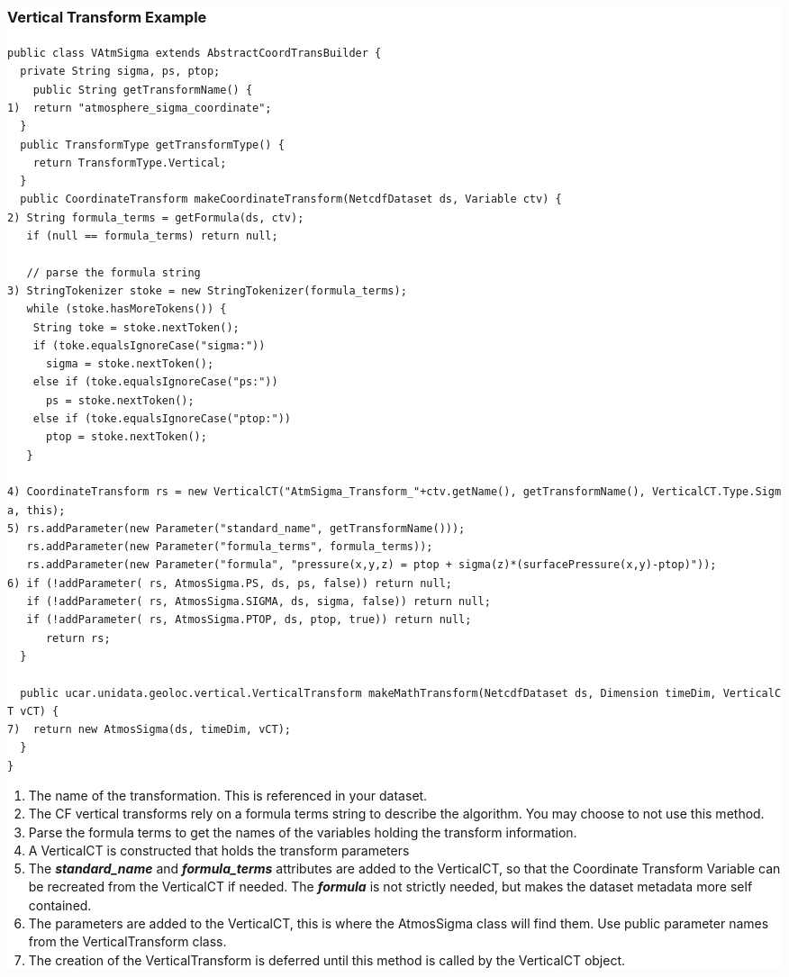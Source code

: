 ### Vertical Transform Example

~~~
public class VAtmSigma extends AbstractCoordTransBuilder {
  private String sigma, ps, ptop;
    public String getTransformName() {
1)  return "atmosphere_sigma_coordinate";
  }
  public TransformType getTransformType() {
    return TransformType.Vertical;
  }
  public CoordinateTransform makeCoordinateTransform(NetcdfDataset ds, Variable ctv) {
2) String formula_terms = getFormula(ds, ctv);
   if (null == formula_terms) return null;
  
   // parse the formula string
3) StringTokenizer stoke = new StringTokenizer(formula_terms);
   while (stoke.hasMoreTokens()) {
    String toke = stoke.nextToken();
    if (toke.equalsIgnoreCase("sigma:"))
      sigma = stoke.nextToken();
    else if (toke.equalsIgnoreCase("ps:"))
      ps = stoke.nextToken();
    else if (toke.equalsIgnoreCase("ptop:"))
      ptop = stoke.nextToken();
   }

4) CoordinateTransform rs = new VerticalCT("AtmSigma_Transform_"+ctv.getName(), getTransformName(), VerticalCT.Type.Sigma, this);
5) rs.addParameter(new Parameter("standard_name", getTransformName()));
   rs.addParameter(new Parameter("formula_terms", formula_terms));
   rs.addParameter(new Parameter("formula", "pressure(x,y,z) = ptop + sigma(z)*(surfacePressure(x,y)-ptop)"));
6) if (!addParameter( rs, AtmosSigma.PS, ds, ps, false)) return null;
   if (!addParameter( rs, AtmosSigma.SIGMA, ds, sigma, false)) return null;
   if (!addParameter( rs, AtmosSigma.PTOP, ds, ptop, true)) return null;
      return rs;
  }
 
  public ucar.unidata.geoloc.vertical.VerticalTransform makeMathTransform(NetcdfDataset ds, Dimension timeDim, VerticalCT vCT) {
7)  return new AtmosSigma(ds, timeDim, vCT);
  }
}
~~~

1. The name of the transformation. This is referenced in your dataset.
2. The CF vertical transforms rely on a formula terms string to describe the algorithm. You may choose to not use this method.
3. Parse the formula terms to get the names of the variables holding the transform information.
4. A VerticalCT is constructed that holds the transform parameters
5. The <b>_standard_name_</b> and <b>_formula_terms_</b> attributes are added to the VerticalCT, so that the Coordinate Transform Variable can be recreated from the VerticalCT if needed. The <b>_formula_</b> is not strictly needed, but makes the dataset metadata more self contained.
6. The parameters are added to the VerticalCT, this is where the AtmosSigma class will find them. Use public parameter names from the VerticalTransform class.
7. The creation of the VerticalTransform is deferred until this method is called by the VerticalCT object.
